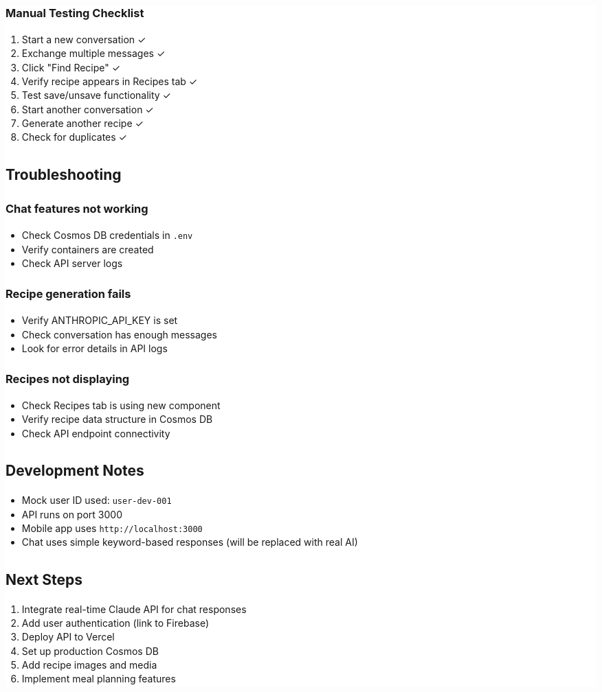 ### Manual Testing Checklist

1. Start a new conversation ✓
2. Exchange multiple messages ✓
3. Click "Find Recipe" ✓
4. Verify recipe appears in Recipes tab ✓
5. Test save/unsave functionality ✓
6. Start another conversation ✓
7. Generate another recipe ✓
8. Check for duplicates ✓

## Troubleshooting

### Chat features not working
- Check Cosmos DB credentials in `.env`
- Verify containers are created
- Check API server logs

### Recipe generation fails
- Verify ANTHROPIC_API_KEY is set
- Check conversation has enough messages
- Look for error details in API logs

### Recipes not displaying
- Check Recipes tab is using new component
- Verify recipe data structure in Cosmos DB
- Check API endpoint connectivity

## Development Notes

- Mock user ID used: `user-dev-001`
- API runs on port 3000
- Mobile app uses `http://localhost:3000`
- Chat uses simple keyword-based responses (will be replaced with real AI)

## Next Steps

1. Integrate real-time Claude API for chat responses
2. Add user authentication (link to Firebase)
3. Deploy API to Vercel
4. Set up production Cosmos DB
5. Add recipe images and media
6. Implement meal planning features

